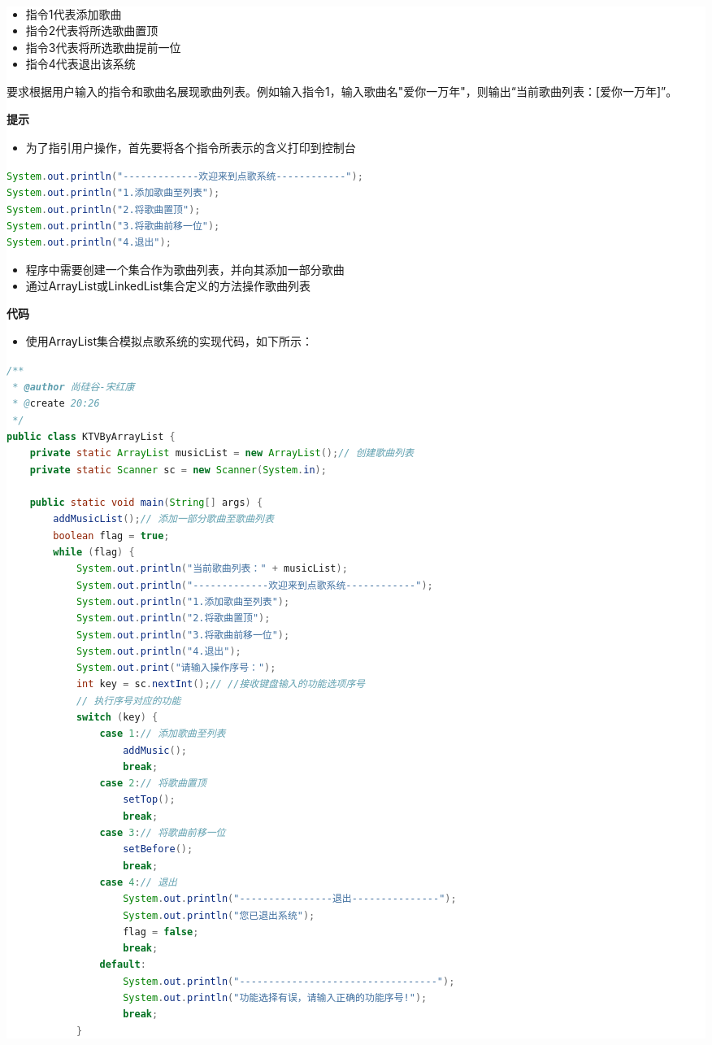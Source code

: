 + 指令1代表添加歌曲
+ 指令2代表将所选歌曲置顶
+ 指令3代表将所选歌曲提前一位
+ 指令4代表退出该系统

要求根据用户输入的指令和歌曲名展现歌曲列表。例如输入指令1，输入歌曲名"爱你一万年"，则输出“当前歌曲列表：[爱你一万年]”。

**提示**

+ 为了指引用户操作，首先要将各个指令所表示的含义打印到控制台

```java
System.out.println("-------------欢迎来到点歌系统------------");
System.out.println("1.添加歌曲至列表");
System.out.println("2.将歌曲置顶");
System.out.println("3.将歌曲前移一位");
System.out.println("4.退出");
```

+ 程序中需要创建一个集合作为歌曲列表，并向其添加一部分歌曲
+ 通过ArrayList或LinkedList集合定义的方法操作歌曲列表

**代码**

+ 使用ArrayList集合模拟点歌系统的实现代码，如下所示：

```java
/**
 * @author 尚硅谷-宋红康
 * @create 20:26
 */
public class KTVByArrayList {
    private static ArrayList musicList = new ArrayList();// 创建歌曲列表
    private static Scanner sc = new Scanner(System.in);

    public static void main(String[] args) {
        addMusicList();// 添加一部分歌曲至歌曲列表
        boolean flag = true;
        while (flag) {
            System.out.println("当前歌曲列表：" + musicList);
            System.out.println("-------------欢迎来到点歌系统------------");
            System.out.println("1.添加歌曲至列表");
            System.out.println("2.将歌曲置顶");
            System.out.println("3.将歌曲前移一位");
            System.out.println("4.退出");
            System.out.print("请输入操作序号：");
            int key = sc.nextInt();// //接收键盘输入的功能选项序号
            // 执行序号对应的功能
            switch (key) {
                case 1:// 添加歌曲至列表
                    addMusic();
                    break;
                case 2:// 将歌曲置顶
                    setTop();
                    break;
                case 3:// 将歌曲前移一位
                    setBefore();
                    break;
                case 4:// 退出
                    System.out.println("----------------退出---------------");
                    System.out.println("您已退出系统");
                    flag = false;
                    break;
                default:
                    System.out.println("----------------------------------");
                    System.out.println("功能选择有误，请输入正确的功能序号!");
                    break;
            }
```